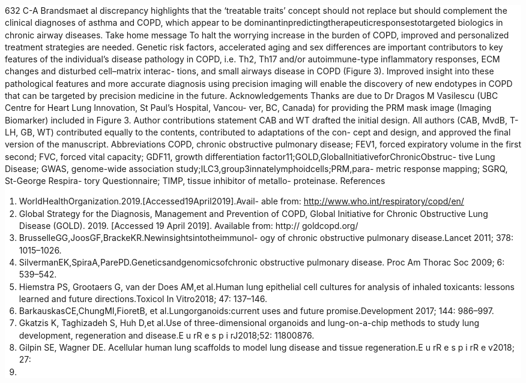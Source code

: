 632 C-A Brandsmaet al
discrepancy highlights that the ‘treatable traits’ concept
should not replace but should complement the clinical
diagnoses of asthma and COPD, which appear to be
dominantinpredictingtherapeuticresponsestotargeted
biologics in chronic airway diseases.
Take home message
To halt the worrying increase in the burden of COPD,
improved and personalized treatment strategies are
needed. Genetic risk factors, accelerated aging and sex
differences are important contributors to key features of
the individual’s disease pathology in COPD, i.e. Th2,
Th17 and/or autoimmune-type inflammatory responses,
ECM changes and disturbed cell–matrix interac-
tions, and small airways disease in COPD (Figure 3).
Improved insight into these pathological features and
more accurate diagnosis using precision imaging will
enable the discovery of new endotypes in COPD that
can be targeted by precision medicine in the future.
Acknowledgements
Thanks are due to Dr Dragos M Vasilescu (UBC Centre
for Heart Lung Innovation, St Paul’s Hospital, Vancou-
ver, BC, Canada) for providing the PRM mask image
(Imaging Biomarker) included in Figure 3.
Author contributions statement
CAB and WT drafted the initial design. All authors
(CAB, MvdB, T-LH, GB, WT) contributed equally to
the contents, contributed to adaptations of the con-
cept and design, and approved the final version of the
manuscript.
Abbreviations
COPD, chronic obstructive pulmonary disease; FEV1,
forced expiratory volume in the first second; FVC,
forced vital capacity; GDF11, growth differentiation
factor11;GOLD,GlobalInitiativeforChronicObstruc-
tive Lung Disease; GWAS, genome-wide association
study;ILC3,group3innatelymphoidcells;PRM,para-
metric response mapping; SGRQ, St-George Respira-
tory Questionnaire; TIMP, tissue inhibitor of metallo-
proteinase.
References
1. WorldHealthOrganization.2019.[Accessed19April2019].Avail-
able from: http://www.who.int/respiratory/copd/en/
2. Global Strategy for the Diagnosis, Management and Prevention
of COPD, Global Initiative for Chronic Obstructive Lung Disease
(GOLD). 2019. [Accessed 19 April 2019]. Available from: http://
goldcopd.org/
3. BrusselleGG,JoosGF,BrackeKR.Newinsightsintotheimmunol-
ogy of chronic obstructive pulmonary disease.Lancet 2011; 378:
1015–1026.
4. SilvermanEK,SpiraA,ParePD.Geneticsandgenomicsofchronic
obstructive pulmonary disease. Proc Am Thorac Soc 2009; 6:
539–542.
5. Hiemstra PS, Grootaers G, van der Does AM,et al.Human lung
epithelial cell cultures for analysis of inhaled toxicants: lessons
learned and future directions.Toxicol In Vitro2018; 47: 137–146.
6. BarkauskasCE,ChungMI,FioretB, et al.Lungorganoids:current
uses and future promise.Development 2017; 144: 986–997.
7. Gkatzis K, Taghizadeh S, Huh D,et al.Use of three-dimensional
organoids and lung-on-a-chip methods to study lung development,
regeneration and disease.E u rR e s p i rJ2018;52: 11800876.
8. Gilpin SE, Wagner DE. Acellular human lung scaffolds to model
lung disease and tissue regeneration.E u rR e s p i rR e v2018; 27:
180021.